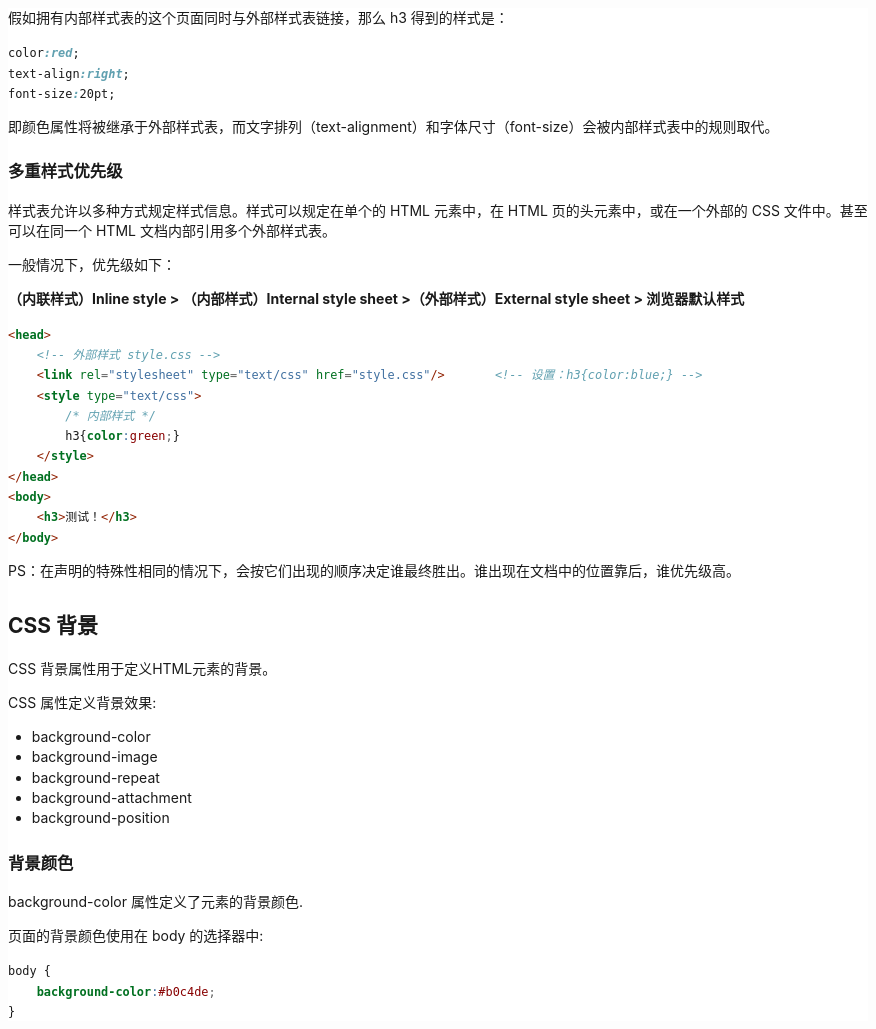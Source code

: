 假如拥有内部样式表的这个页面同时与外部样式表链接，那么 h3 得到的样式是：

```css
color:red; 
text-align:right; 
font-size:20pt;
```

即颜色属性将被继承于外部样式表，而文字排列（text-alignment）和字体尺寸（font-size）会被内部样式表中的规则取代。

### 多重样式优先级

样式表允许以多种方式规定样式信息。样式可以规定在单个的 HTML 元素中，在 HTML 页的头元素中，或在一个外部的 CSS 文件中。甚至可以在同一个 HTML 文档内部引用多个外部样式表。

一般情况下，优先级如下：

**（内联样式）Inline style > （内部样式）Internal style sheet >（外部样式）External style sheet > 浏览器默认样式**

```html
<head>    
    <!-- 外部样式 style.css -->    
    <link rel="stylesheet" type="text/css" href="style.css"/>       <!-- 设置：h3{color:blue;} -->    
    <style type="text/css">      
        /* 内部样式 */      
        h3{color:green;}    
    </style> 
</head> 
<body>    
    <h3>测试！</h3> 
</body>
```

PS：在声明的特殊性相同的情况下，会按它们出现的顺序决定谁最终胜出。谁出现在文档中的位置靠后，谁优先级高。

## CSS 背景

CSS 背景属性用于定义HTML元素的背景。

CSS 属性定义背景效果:

- background-color
- background-image
- background-repeat
- background-attachment
- background-position

### 背景颜色

background-color 属性定义了元素的背景颜色.

页面的背景颜色使用在 body 的选择器中:

```css
body {
    background-color:#b0c4de;
}
```
